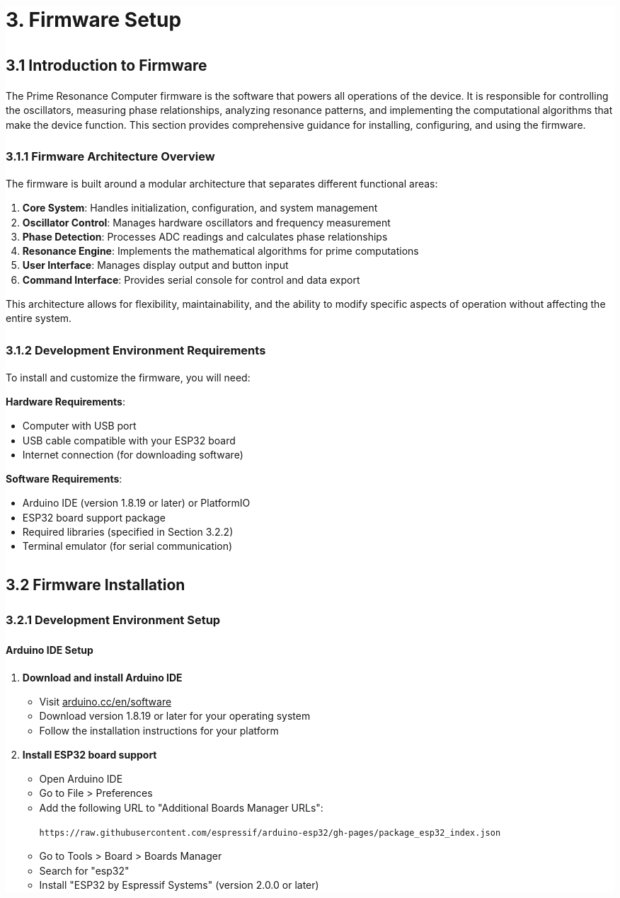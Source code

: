 # 3. Firmware Setup

## 3.1 Introduction to Firmware

The Prime Resonance Computer firmware is the software that powers all operations of the device. It is responsible for controlling the oscillators, measuring phase relationships, analyzing resonance patterns, and implementing the computational algorithms that make the device function. This section provides comprehensive guidance for installing, configuring, and using the firmware.

### 3.1.1 Firmware Architecture Overview

The firmware is built around a modular architecture that separates different functional areas:

1. **Core System**: Handles initialization, configuration, and system management
2. **Oscillator Control**: Manages hardware oscillators and frequency measurement
3. **Phase Detection**: Processes ADC readings and calculates phase relationships
4. **Resonance Engine**: Implements the mathematical algorithms for prime computations
5. **User Interface**: Manages display output and button input
6. **Command Interface**: Provides serial console for control and data export

This architecture allows for flexibility, maintainability, and the ability to modify specific aspects of operation without affecting the entire system.

### 3.1.2 Development Environment Requirements

To install and customize the firmware, you will need:

**Hardware Requirements**:
- Computer with USB port
- USB cable compatible with your ESP32 board
- Internet connection (for downloading software)

**Software Requirements**:
- Arduino IDE (version 1.8.19 or later) or PlatformIO
- ESP32 board support package
- Required libraries (specified in Section 3.2.2)
- Terminal emulator (for serial communication)

## 3.2 Firmware Installation

### 3.2.1 Development Environment Setup

#### Arduino IDE Setup

1. **Download and install Arduino IDE**
   - Visit [arduino.cc/en/software](https://arduino.cc/en/software)
   - Download version 1.8.19 or later for your operating system
   - Follow the installation instructions for your platform

2. **Install ESP32 board support**
   - Open Arduino IDE
   - Go to File > Preferences
   - Add the following URL to "Additional Boards Manager URLs":
     ```
     https://raw.githubusercontent.com/espressif/arduino-esp32/gh-pages/package_esp32_index.json
     ```
   - Go to Tools > Board > Boards Manager
   - Search for "esp32"
   - Install "ESP32 by Espressif Systems" (version 2.0.0 or later)
